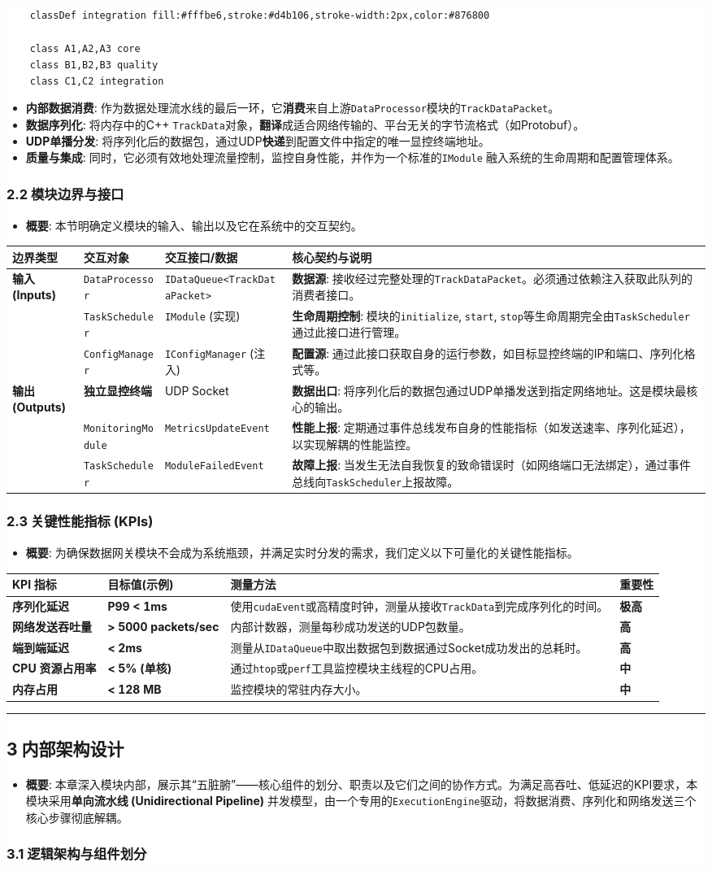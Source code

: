 ```mermaid
    classDef integration fill:#fffbe6,stroke:#d4b106,stroke-width:2px,color:#876800

    class A1,A2,A3 core
    class B1,B2,B3 quality
    class C1,C2 integration
```

  * **内部数据消费**: 作为数据处理流水线的最后一环，它**消费**来自上游`DataProcessor`模块的`TrackDataPacket`。
  * **数据序列化**: 将内存中的C++ `TrackData`对象，**翻译**成适合网络传输的、平台无关的字节流格式（如Protobuf）。
  * **UDP单播分发**: 将序列化后的数据包，通过UDP**快递**到配置文件中指定的唯一显控终端地址。
  * **质量与集成**: 同时，它必须有效地处理流量控制，监控自身性能，并作为一个标准的`IModule` 融入系统的生命周期和配置管理体系。

### 2.2 模块边界与接口

  - **概要**: 本节明确定义模块的输入、输出以及它在系统中的交互契约。

| 边界类型 | 交互对象 | 交互接口/数据 | 核心契约与说明 |
| :--- | :--- | :--- | :--- |
| **输入 (Inputs)** | `DataProcessor` | `IDataQueue<TrackDataPacket>` | **数据源**: 接收经过完整处理的`TrackDataPacket`。必须通过依赖注入获取此队列的消费者接口。 |
| | `TaskScheduler` | `IModule` (实现) | **生命周期控制**: 模块的`initialize`, `start`, `stop`等生命周期完全由`TaskScheduler`通过此接口进行管理。 |
| | `ConfigManager` | `IConfigManager` (注入) | **配置源**: 通过此接口获取自身的运行参数，如目标显控终端的IP和端口、序列化格式等。 |
| **输出 (Outputs)**| **独立显控终端** | UDP Socket | **数据出口**: 将序列化后的数据包通过UDP单播发送到指定网络地址。这是模块最核心的输出。 |
| | `MonitoringModule`| `MetricsUpdateEvent` | **性能上报**: 定期通过事件总线发布自身的性能指标（如发送速率、序列化延迟），以实现解耦的性能监控。 |
| | `TaskScheduler` | `ModuleFailedEvent` | **故障上报**: 当发生无法自我恢复的致命错误时（如网络端口无法绑定），通过事件总线向`TaskScheduler`上报故障。 |

### 2.3 关键性能指标 (KPIs)

  - **概要**: 为确保数据网关模块不会成为系统瓶颈，并满足实时分发的需求，我们定义以下可量化的关键性能指标。

| KPI 指标 | 目标值(示例) | 测量方法 | 重要性 |
| :--- | :--- | :--- | :--- |
| **序列化延迟** | **P99 \< 1ms** | 使用`cudaEvent`或高精度时钟，测量从接收`TrackData`到完成序列化的时间。 | **极高** |
| **网络发送吞吐量** | **\> 5000 packets/sec** | 内部计数器，测量每秒成功发送的UDP包数量。 | **高** |
| **端到端延迟** | **\< 2ms** | 测量从`IDataQueue`中取出数据包到数据通过Socket成功发出的总耗时。 | **高** |
| **CPU 资源占用率**| **\< 5% (单核)** | 通过`htop`或`perf`工具监控模块主线程的CPU占用。 | **中** |
| **内存占用** | **\< 128 MB** | 监控模块的常驻内存大小。 | **中** |

-----

## 3 内部架构设计

  - **概要**: 本章深入模块内部，展示其“五脏腑”——核心组件的划分、职责以及它们之间的协作方式。为满足高吞吐、低延迟的KPI要求，本模块采用**单向流水线 (Unidirectional Pipeline)** 并发模型，由一个专用的`ExecutionEngine`驱动，将数据消费、序列化和网络发送三个核心步骤彻底解耦。

### 3.1 逻辑架构与组件划分

